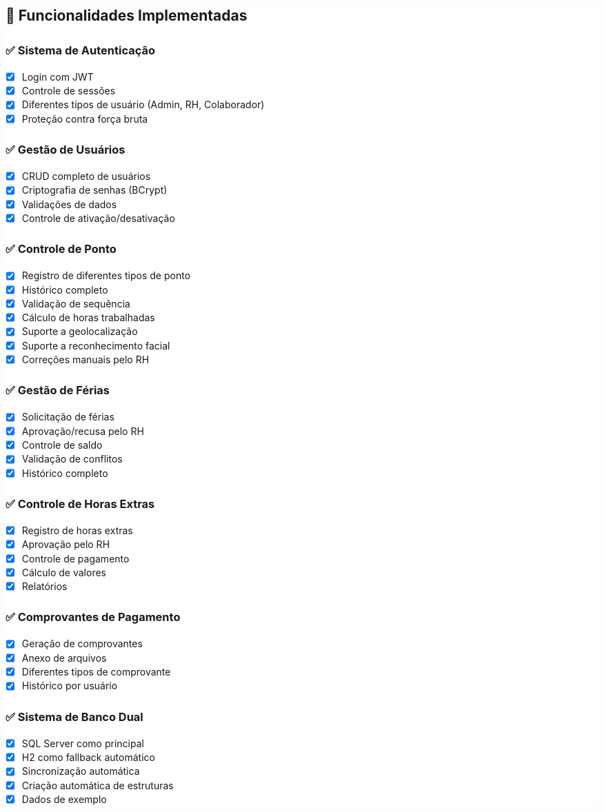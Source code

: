 ## 🔧 Funcionalidades Implementadas

### ✅ Sistema de Autenticação
- [x] Login com JWT
- [x] Controle de sessões
- [x] Diferentes tipos de usuário (Admin, RH, Colaborador)
- [x] Proteção contra força bruta

### ✅ Gestão de Usuários
- [x] CRUD completo de usuários
- [x] Criptografia de senhas (BCrypt)
- [x] Validações de dados
- [x] Controle de ativação/desativação

### ✅ Controle de Ponto
- [x] Registro de diferentes tipos de ponto
- [x] Histórico completo
- [x] Validação de sequência
- [x] Cálculo de horas trabalhadas
- [x] Suporte a geolocalização
- [x] Suporte a reconhecimento facial
- [x] Correções manuais pelo RH

### ✅ Gestão de Férias
- [x] Solicitação de férias
- [x] Aprovação/recusa pelo RH
- [x] Controle de saldo
- [x] Validação de conflitos
- [x] Histórico completo

### ✅ Controle de Horas Extras
- [x] Registro de horas extras
- [x] Aprovação pelo RH
- [x] Controle de pagamento
- [x] Cálculo de valores
- [x] Relatórios

### ✅ Comprovantes de Pagamento
- [x] Geração de comprovantes
- [x] Anexo de arquivos
- [x] Diferentes tipos de comprovante
- [x] Histórico por usuário

### ✅ Sistema de Banco Dual
- [x] SQL Server como principal
- [x] H2 como fallback automático
- [x] Sincronização automática
- [x] Criação automática de estruturas
- [x] Dados de exemplo
